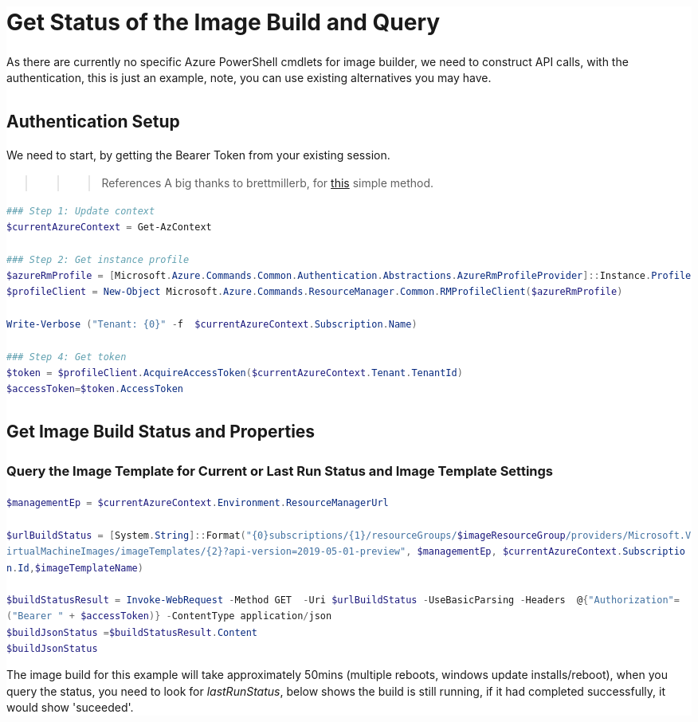 
# Get Status of the Image Build and Query 
As there are currently no specific Azure PowerShell cmdlets for image builder, we need to construct API calls, with the authentication, this is just an example, note, you can use existing alternatives you may have.

## Authentication Setup
We need to start, by getting the Bearer Token from your existing session.

>>> References
A big thanks to brettmillerb, for [this](https://gist.github.com/brettmillerb/69c557f269515ea903364948238a41ab) simple method.


```powerShell
### Step 1: Update context
$currentAzureContext = Get-AzContext

### Step 2: Get instance profile
$azureRmProfile = [Microsoft.Azure.Commands.Common.Authentication.Abstractions.AzureRmProfileProvider]::Instance.Profile
$profileClient = New-Object Microsoft.Azure.Commands.ResourceManager.Common.RMProfileClient($azureRmProfile)
    
Write-Verbose ("Tenant: {0}" -f  $currentAzureContext.Subscription.Name)
 
### Step 4: Get token  
$token = $profileClient.AcquireAccessToken($currentAzureContext.Tenant.TenantId)
$accessToken=$token.AccessToken
```

## Get Image Build Status and Properties

### Query the Image Template for Current or Last Run Status and Image Template Settings
```powerShell
$managementEp = $currentAzureContext.Environment.ResourceManagerUrl

$urlBuildStatus = [System.String]::Format("{0}subscriptions/{1}/resourceGroups/$imageResourceGroup/providers/Microsoft.VirtualMachineImages/imageTemplates/{2}?api-version=2019-05-01-preview", $managementEp, $currentAzureContext.Subscription.Id,$imageTemplateName)

$buildStatusResult = Invoke-WebRequest -Method GET  -Uri $urlBuildStatus -UseBasicParsing -Headers  @{"Authorization"= ("Bearer " + $accessToken)} -ContentType application/json 
$buildJsonStatus =$buildStatusResult.Content
$buildJsonStatus

```

The image build for this example will take approximately 50mins (multiple reboots, windows update installs/reboot), when you query the status, you need to look for *lastRunStatus*, below shows the build is still running, if it had completed successfully, it would show 'suceeded'.
